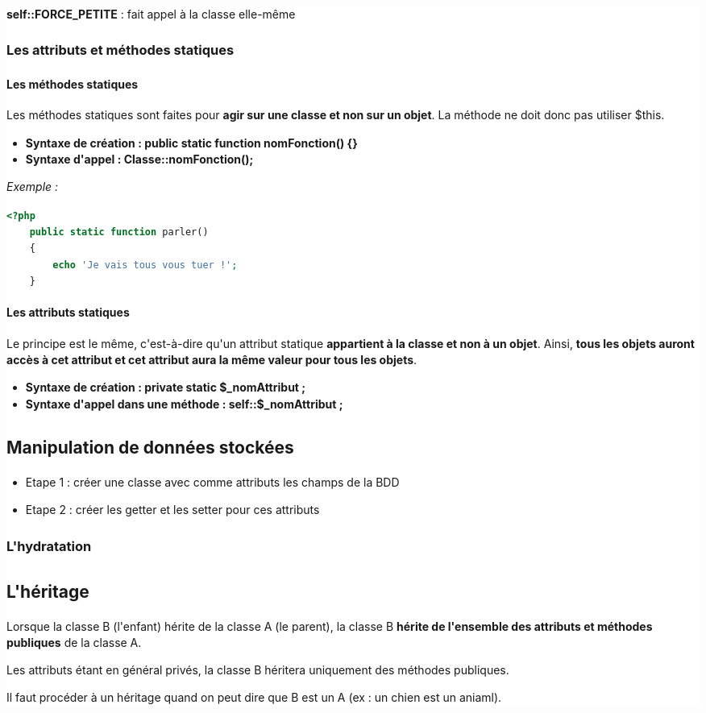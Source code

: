 
**self::FORCE_PETITE** : fait appel à la classe elle-même 



### Les attributs et méthodes statiques 

#### Les méthodes statiques 

Les méthodes statiques sont faites pour **agir sur une classe et non sur un objet**. La méthode ne doit donc pas utiliser $this.

* **Syntaxe de création : public static function nomFonction() {}**
* **Syntaxe d'appel : Classe::nomFonction();**

*Exemple :*
```php 
<?php 
	public static function parler()
  	{
    	echo 'Je vais tous vous tuer !';
  	}
```



#### Les attributs statiques 

Le principe est le même, c'est-à-dire qu'un attribut statique **appartient à la classe et non à un objet**. Ainsi, **tous les objets auront accès à cet attribut et cet attribut aura la même valeur pour tous les objets**.




* **Syntaxe de création : private static $\_nomAttribut ;**
* **Syntaxe d'appel dans une méthode : self::$\_nomAttribut ;**



## Manipulation de données stockées  

* Etape 1 : créer une classe avec comme attributs les champs de la BDD 

* Etape 2 : créer les getter et les setter pour ces attributs 


### L'hydratation 



## L'héritage

Lorsque la classe B (l'enfant) hérite de la classe A (le parent), la classe B **hérite de l'ensemble des attributs et méthodes publiques** de la classe A.

Les attributs étant en général privés, la classe B héritera uniquement des méthodes publiques.

Il faut procéder à un héritage quand on peut dire que B est un A (ex : un chien est un aniaml).

